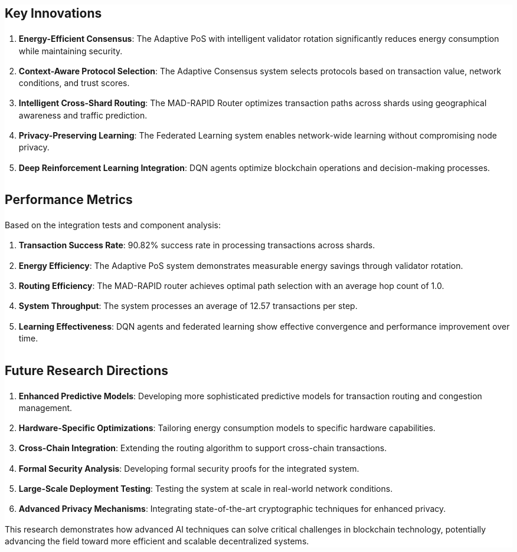 ## Key Innovations

1. **Energy-Efficient Consensus**: The Adaptive PoS with intelligent validator rotation significantly reduces energy consumption while maintaining security.

2. **Context-Aware Protocol Selection**: The Adaptive Consensus system selects protocols based on transaction value, network conditions, and trust scores.

3. **Intelligent Cross-Shard Routing**: The MAD-RAPID Router optimizes transaction paths across shards using geographical awareness and traffic prediction.

4. **Privacy-Preserving Learning**: The Federated Learning system enables network-wide learning without compromising node privacy.

5. **Deep Reinforcement Learning Integration**: DQN agents optimize blockchain operations and decision-making processes.

## Performance Metrics

Based on the integration tests and component analysis:

1. **Transaction Success Rate**: 90.82% success rate in processing transactions across shards.

2. **Energy Efficiency**: The Adaptive PoS system demonstrates measurable energy savings through validator rotation.

3. **Routing Efficiency**: The MAD-RAPID router achieves optimal path selection with an average hop count of 1.0.

4. **System Throughput**: The system processes an average of 12.57 transactions per step.

5. **Learning Effectiveness**: DQN agents and federated learning show effective convergence and performance improvement over time.

## Future Research Directions

1. **Enhanced Predictive Models**: Developing more sophisticated predictive models for transaction routing and congestion management.

2. **Hardware-Specific Optimizations**: Tailoring energy consumption models to specific hardware capabilities.

3. **Cross-Chain Integration**: Extending the routing algorithm to support cross-chain transactions.

4. **Formal Security Analysis**: Developing formal security proofs for the integrated system.

5. **Large-Scale Deployment Testing**: Testing the system at scale in real-world network conditions.

6. **Advanced Privacy Mechanisms**: Integrating state-of-the-art cryptographic techniques for enhanced privacy.

This research demonstrates how advanced AI techniques can solve critical challenges in blockchain technology, potentially advancing the field toward more efficient and scalable decentralized systems. 